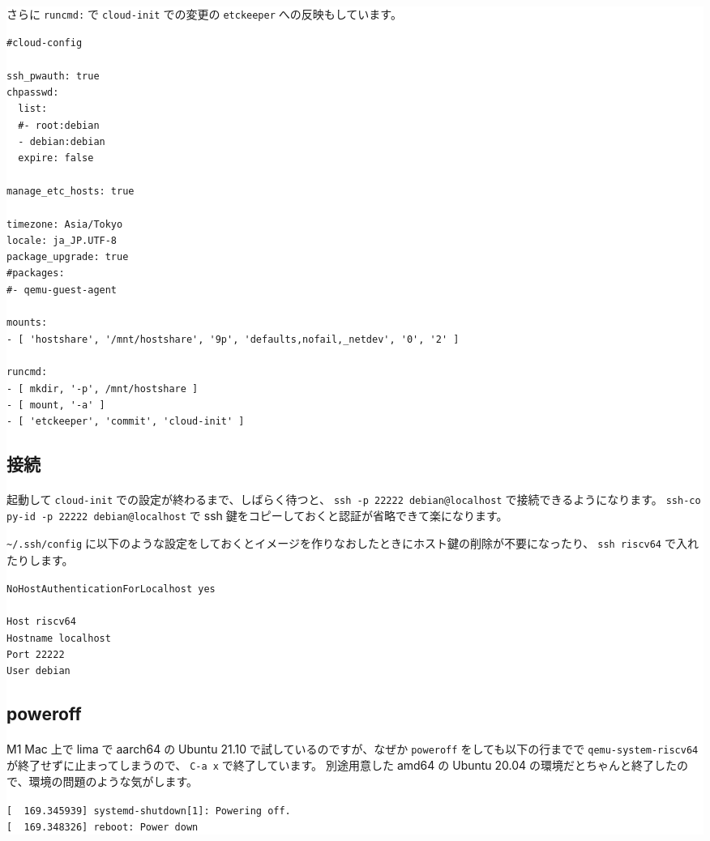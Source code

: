 さらに `runcmd:` で `cloud-init` での変更の `etckeeper` への反映もしています。

```
#cloud-config

ssh_pwauth: true
chpasswd:
  list:
  #- root:debian
  - debian:debian
  expire: false

manage_etc_hosts: true

timezone: Asia/Tokyo
locale: ja_JP.UTF-8
package_upgrade: true
#packages:
#- qemu-guest-agent

mounts:
- [ 'hostshare', '/mnt/hostshare', '9p', 'defaults,nofail,_netdev', '0', '2' ]

runcmd:
- [ mkdir, '-p', /mnt/hostshare ]
- [ mount, '-a' ]
- [ 'etckeeper', 'commit', 'cloud-init' ]
```

## 接続

起動して `cloud-init` での設定が終わるまで、しばらく待つと、 `ssh -p 22222 debian@localhost` で接続できるようになります。
`ssh-copy-id -p 22222 debian@localhost` で ssh 鍵をコピーしておくと認証が省略できて楽になります。

`~/.ssh/config` に以下のような設定をしておくとイメージを作りなおしたときにホスト鍵の削除が不要になったり、 `ssh riscv64` で入れたりします。

```
NoHostAuthenticationForLocalhost yes

Host riscv64
Hostname localhost
Port 22222
User debian
```

## poweroff

M1 Mac 上で lima で aarch64 の Ubuntu 21.10 で試しているのですが、なぜか `poweroff` をしても以下の行までで `qemu-system-riscv64` が終了せずに止まってしまうので、 `C-a x` で終了しています。
別途用意した amd64 の Ubuntu 20.04 の環境だとちゃんと終了したので、環境の問題のような気がします。

```
[  169.345939] systemd-shutdown[1]: Powering off.
[  169.348326] reboot: Power down
```
